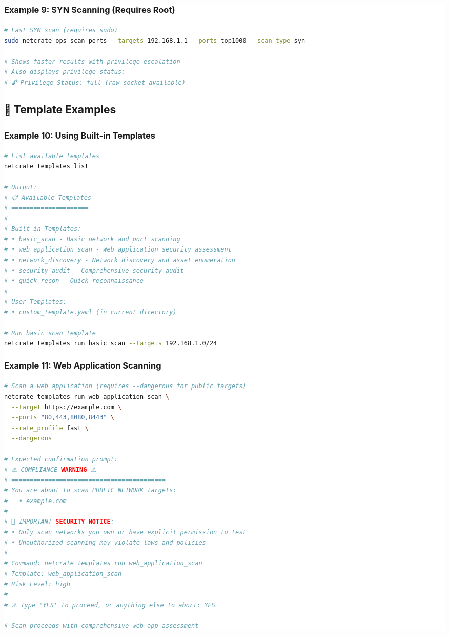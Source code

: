 ### Example 9: SYN Scanning (Requires Root)

```bash
# Fast SYN scan (requires sudo)
sudo netcrate ops scan ports --targets 192.168.1.1 --ports top1000 --scan-type syn

# Shows faster results with privilege escalation
# Also displays privilege status:
# 🔓 Privilege Status: full (raw socket available)
```

## 📝 Template Examples

### Example 10: Using Built-in Templates

```bash
# List available templates
netcrate templates list

# Output:
# 📋 Available Templates
# =====================
# 
# Built-in Templates:
# • basic_scan - Basic network and port scanning
# • web_application_scan - Web application security assessment  
# • network_discovery - Network discovery and asset enumeration
# • security_audit - Comprehensive security audit
# • quick_recon - Quick reconnaissance
# 
# User Templates:
# • custom_template.yaml (in current directory)

# Run basic scan template
netcrate templates run basic_scan --targets 192.168.1.0/24
```

### Example 11: Web Application Scanning

```bash
# Scan a web application (requires --dangerous for public targets)
netcrate templates run web_application_scan \
  --target https://example.com \
  --ports "80,443,8080,8443" \
  --rate_profile fast \
  --dangerous

# Expected confirmation prompt:
# ⚠️ COMPLIANCE WARNING ⚠️
# ==========================================
# You are about to scan PUBLIC NETWORK targets:
#   • example.com
# 
# 🚨 IMPORTANT SECURITY NOTICE:
# • Only scan networks you own or have explicit permission to test
# • Unauthorized scanning may violate laws and policies
# 
# Command: netcrate templates run web_application_scan
# Template: web_application_scan  
# Risk Level: high
# 
# ⚠️ Type 'YES' to proceed, or anything else to abort: YES

# Scan proceeds with comprehensive web app assessment
```